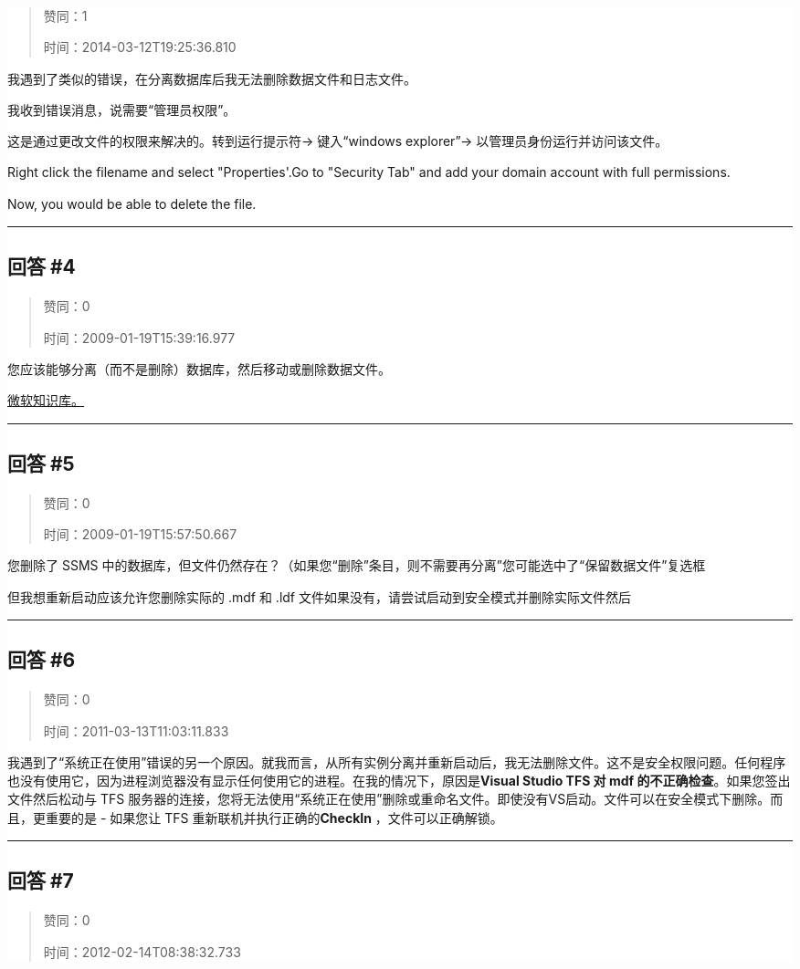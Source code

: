 > 赞同：1
> 
> 时间：2014-03-12T19:25:36.810

我遇到了类似的错误，在分离数据库后我无法删除数据文件和日志文件。

我收到错误消息，说需要“管理员权限”。

这是通过更改文件的权限来解决的。转到运行提示符-> 键入“windows explorer”-> 以管理员身份运行并访问该文件。

Right click the filename and select "Properties'.Go to "Security Tab" and add your domain account with full permissions.

Now, you would be able to delete the file.

* * *

## 回答 #4

> 赞同：0
> 
> 时间：2009-01-19T15:39:16.977

您应该能够分离（而不是删除）数据库，然后移动或删除数据文件。

[微软知识库。](http://support.microsoft.com/kb/224071)

* * *

## 回答 #5

> 赞同：0
> 
> 时间：2009-01-19T15:57:50.667

您删除了 SSMS 中的数据库，但文件仍然存在？（如果您“删除”条目，则不需要再分离”您可能选中了“保留数据文件”复选框

但我想重新启动应该允许您删除实际的 .mdf 和 .ldf 文件如果没有，请尝试启动到安全模式并删除实际文件然后

* * *

## 回答 #6

> 赞同：0
> 
> 时间：2011-03-13T11:03:11.833

我遇到了“系统正在使用”错误的另一个原因。就我而言，从所有实例分离并重新启动后，我无法删除文件。这不是安全权限问题。任何程序也没有使用它，因为进程浏览器没有显示任何使用它的进程。在我的情况下，原因是**Visual Studio TFS 对 mdf 的不正确检查**。如果您签出文件然后松动与 TFS 服务器的连接，您将无法使用“系统正在使用”删除或重命名文件。即使没有VS启动。文件可以在安全模式下删除。而且，更重要的是 - 如果您让 TFS 重新联机并执行正确的**CheckIn** ，文件可以正确解锁。

* * *

## 回答 #7

> 赞同：0
> 
> 时间：2012-02-14T08:38:32.733

